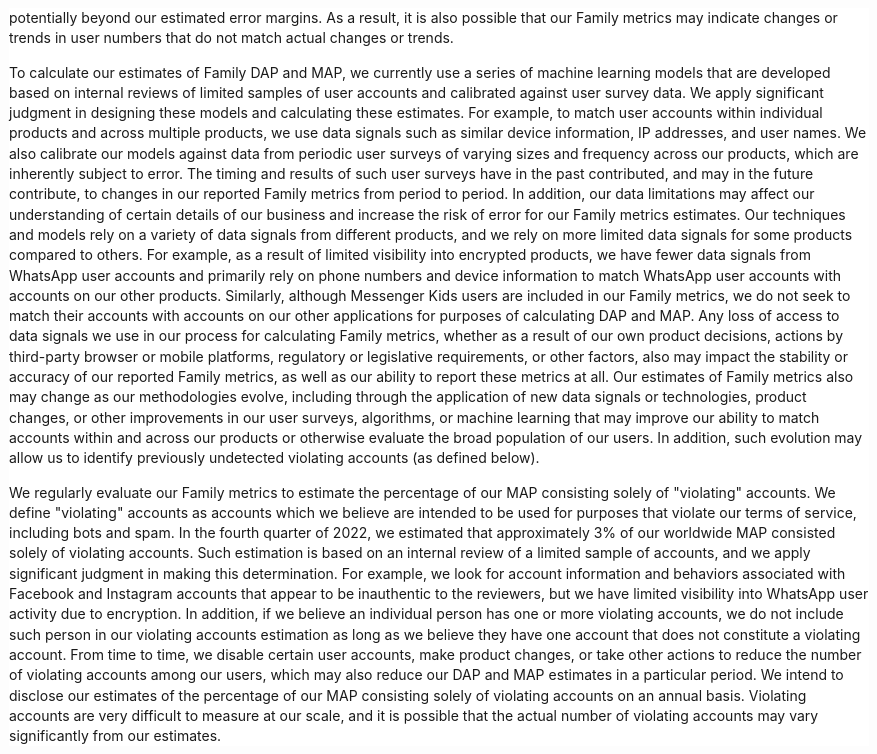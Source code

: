 potentially beyond our estimated error margins. As a result, it is also possible that our Family metrics may indicate changes or trends in user numbers that do not match actual changes or trends.

  

To calculate our estimates of Family DAP and MAP, we currently use a series of machine learning models that are developed based on internal reviews of limited samples of user accounts and calibrated against user survey data. We apply significant judgment in designing these models and calculating these estimates. For example, to match user accounts within individual products and across multiple products, we use data signals such as similar device information, IP addresses, and user names. We also calibrate our models against data from periodic user surveys of varying sizes and frequency across our products, which are inherently subject to error. The timing and results of such user surveys have in the past contributed, and may in the future contribute, to changes in our reported Family metrics from period to period. In addition, our data limitations may affect our understanding of certain details of our business and increase the risk of error for our Family metrics estimates. Our techniques and models rely on a variety of data signals from different products, and we rely on more limited data signals for some products compared to others. For example, as a result of limited visibility into encrypted products, we have fewer data signals from WhatsApp user accounts and primarily rely on phone numbers and device information to match WhatsApp user accounts with accounts on our other products. Similarly, although Messenger Kids users are included in our Family metrics, we do not seek to match their accounts with accounts on our other applications for purposes of calculating DAP and MAP. Any loss of access to data signals we use in our process for calculating Family metrics, whether as a result of our own product decisions, actions by third-party browser or mobile platforms, regulatory or legislative requirements, or other factors, also may impact the stability or accuracy of our reported Family metrics, as well as our ability to report these metrics at all. Our estimates of Family metrics also may change as our methodologies evolve, including through the application of new data signals or technologies, product changes, or other improvements in our user surveys, algorithms, or machine learning that may improve our ability to match accounts within and across our products or otherwise evaluate the broad population of our users. In addition, such evolution may allow us to identify previously undetected violating accounts (as defined below).

  

We regularly evaluate our Family metrics to estimate the percentage of our MAP consisting solely of "violating" accounts. We define "violating" accounts as accounts which we believe are intended to be used for purposes that violate our terms of service, including bots and spam. In the fourth quarter of 2022, we estimated that approximately 3% of our worldwide MAP consisted solely of violating accounts. Such estimation is based on an internal review of a limited sample of accounts, and we apply significant judgment in making this determination. For example, we look for account information and behaviors associated with Facebook and Instagram accounts that appear to be inauthentic to the reviewers, but we have limited visibility into WhatsApp user activity due to encryption. In addition, if we believe an individual person has one or more violating accounts, we do not include such person in our violating accounts estimation as long as we believe they have one account that does not constitute a violating account. From time to time, we disable certain user accounts, make product changes, or take other actions to reduce the number of violating accounts among our users, which may also reduce our DAP and MAP estimates in a particular period. We intend to disclose our estimates of the percentage of our MAP consisting solely of violating accounts on an annual basis. Violating accounts are very difficult to measure at our scale, and it is possible that the actual number of violating accounts may vary significantly from our estimates.

  
